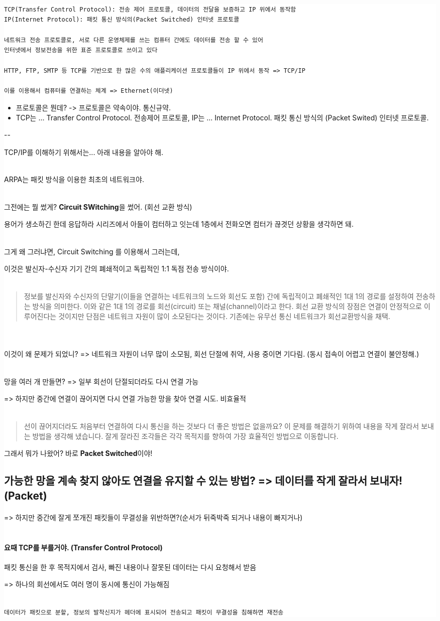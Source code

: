 
    TCP(Transfer Control Protocol): 전송 제어 프로토콜, 데이터의 전달을 보증하고 IP 위에서 동작함
    IP(Internet Protocol): 패킷 통신 방식의(Packet Switched) 인터넷 프로토콜

    네트워크 전송 프로토콜로, 서로 다른 운영체제를 쓰는 컴퓨터 간에도 데이터를 전송 할 수 있어
    인터넷에서 정보전송을 위한 표준 프로토콜로 쓰이고 있다

    HTTP, FTP, SMTP 등 TCP를 기반으로 한 많은 수의 애플리케이션 프로토콜들이 IP 위에서 동작 => TCP/IP

    이를 이용해서 컴퓨터를 연결하는 체계 => Ethernet(이더넷)


* 프로토콜은 뭔데?  ->  프로토콜은 약속이야. 통신규약.
* TCP는 ... Transfer Control Protocol. 전송제어 프로토콜, IP는 ... Internet Protocol. 패킷 통신 방식의 (Packet Swited) 인터넷 프로토콜.


--

TCP/IP를 이해하기 위해서는... 아래 내용을 알아야 해. <br><br>


ARPA는 패킷 방식을 이용한 최초의 네트워크야. <br><br>


그전에는 뭘 썼게?  **Circuit SWitching**을 썼어. (회선 교환 방식)<br>

용어가 생소하긴 한데 응답하라 시리즈에서 아들이 컴터하고 잇는데 1층에서 전화오면 컴터가 끊겻던 상황을 생각하면 돼.<br><br>


그게 왜 그러냐면, Circuit Switching 를 이용해서 그러는데, <br>

이것은 발신자-수신자 기기 간의 폐쇄적이고 독립적인 1:1 독점 전송 방식이야.<br><br>


>정보를 발신자와 수신자의 단말기(이들을 연결하는 네트워크의 노드와 회선도 포함) 간에 독립적이고 폐쇄적인 1대 1의 경로를 설정하여 전송하는 방식을 의미한다.
이와 같은 1대 1의 경로를 회선(circuit) 또는 채널(channel)이라고 한다. 회선 교환 방식의 장점은 연결이 안정적으로 이루어진다는 것이지만
단점은 네트워크 자원이 많이 소모된다는 것이다.  기존에는 유무선 통신 네트워크가 회선교환방식을 채택.

<br><br>
이것이 왜 문제가 되었니?   => 네트워크 자원이 너무 많이 소모됨, 회선 단절에 취약, 사용 중이면 기다림.  (동시 접속이 어렵고 연결이 불안정해.)<br><br>


망을 여러 개 만들면? => 일부 회선이 단절되더라도 다시 연결 가능<br>

=> 하지만 중간에 연결이 끊어지면 다시 연결 가능한 망을 찾아 연결 시도. 비효율적<br><br>

>선이 끊어지더라도 처음부터 연결하여 다시 통신을 하는 것보다 더 좋은 방법은 없을까요? 이 문제를 해결하기 위하여 내용을 작게 잘라서 보내는 방법을 생각해 냈습니다. 잘게 잘라진 조각들은 각각 목적지를 향하여 가장 효율적인 방법으로 이동합니다. 

그래서 뭐가 나왔어? 바로 **Packet Switched**이야! <br>

가능한 망을 계속 찾지 않아도 연결을 유지할 수 있는 방법? => 데이터를 작게 잘라서 보내자!(Packet) <br>
-
=> 하지만 중간에 잘게 쪼개진 패킷들이 무결성을 위반하면?(순서가 뒤죽박죽 되거나 내용이 빠지거나) <br><br>

#### 요때 TCP를 부를거야. (Transfer Control Protocol)

패킷 통신을 한 후 목적지에서 검사, 빠진 내용이나 잘못된 데이터는 다시 요청해서 받음

=> 하나의 회선에서도 여러 명이 동시에 통신이 가능해짐<br><br>

 
    데이터가 패킷으로 분할, 정보의 발착신지가 헤더에 표시되어 전송되고 패킷이 무결성을 침해하면 재전송
